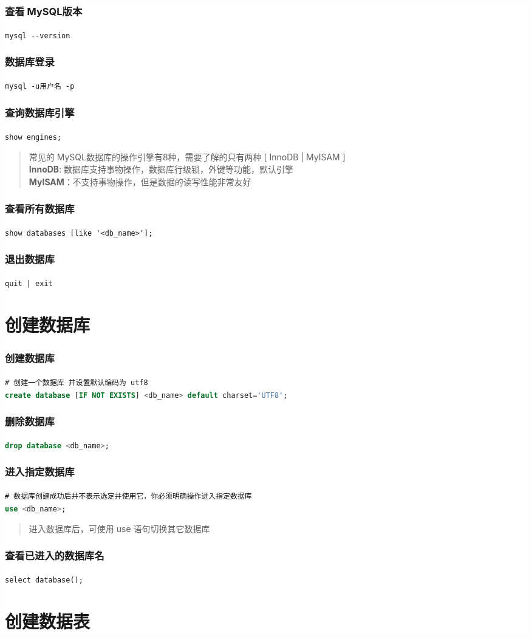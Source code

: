 ### 查看 MySQL版本

`mysql --version`

### 数据库登录

`mysql -u用户名 -p`

### 查询数据库引擎

`show engines;`

> 常见的 MySQL数据库的操作引擎有8种，需要了解的只有两种 [ InnoDB | MyISAM ]  
> **InnoDB**: 数据库支持事物操作，数据库行级锁，外键等功能，默认引擎  
> **MyISAM**：不支持事物操作，但是数据的读写性能非常友好

### 查看所有数据库

`show databases [like '<db_name>'];`

### 退出数据库

`quit | exit`

# 创建数据库

### 创建数据库

```sql
# 创建一个数据库 并设置默认编码为 utf8
create database [IF NOT EXISTS] <db_name> default charset='UTF8';
```

### 删除数据库

```sql
drop database <db_name>;
```

### 进入指定数据库

```sql
# 数据库创建成功后并不表示选定并使用它，你必须明确操作进入指定数据库
use <db_name>;
```

> 进入数据库后，可使用 use 语句切换其它数据库

### 查看已进入的数据库名

`select database();`

# 创建数据表
